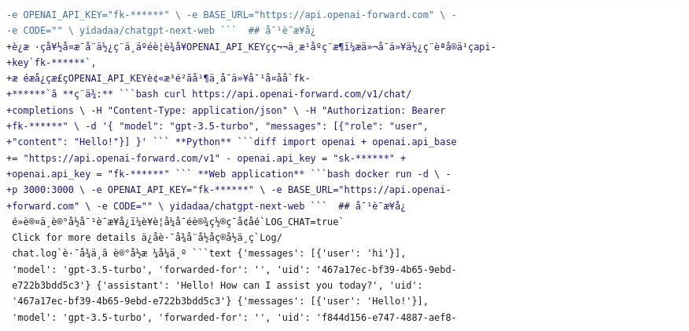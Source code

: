 ```diff
-e OPENAI_API_KEY="fk-******" \ -e BASE_URL="https://api.openai-forward.com" \ -
-e CODE="" \ yidadaa/chatgpt-next-web ```  ## å¯¹è¯æ¥å¿
+è¿æ ·çå¥½å¤æ¯å¨ä½¿ç¨ä¸äºéè¦è¾å¥OPENAI_API_KEYçç¬¬ä¸æ¹åºç¨æ¶ï¼æä»¬å¯ä»¥ä½¿ç¨èªå®ä¹çapi-
+key`fk-******`,
+æ éæå¿çæ­£çOPENAI_API_KEYè¢«æ³é²ãå¹¶ä¸å¯ä»¥å¯¹å¤åå`fk-
+******`ã **ç¨ä¾:** ```bash curl https://api.openai-forward.com/v1/chat/
+completions \ -H "Content-Type: application/json" \ -H "Authorization: Bearer
+fk-******" \ -d '{ "model": "gpt-3.5-turbo", "messages": [{"role": "user",
+"content": "Hello!"}] }' ``` **Python** ```diff import openai + openai.api_base
+= "https://api.openai-forward.com/v1" - openai.api_key = "sk-******" +
+openai.api_key = "fk-******" ``` **Web application** ```bash docker run -d \ -
+p 3000:3000 \ -e OPENAI_API_KEY="fk-******" \ -e BASE_URL="https://api.openai-
+forward.com" \ -e CODE="" \ yidadaa/chatgpt-next-web ```  ## å¯¹è¯æ¥å¿
 é»è®¤ä¸è®°å½å¯¹è¯æ¥å¿ï¼è¥è¦å¼å¯éè®¾ç½®ç¯å¢åé`LOG_CHAT=true`
 Click for more details ä¿å­è·¯å¾å¨å½åç®å½ä¸ç`Log/
 chat.log`è·¯å¾ä¸­ã è®°å½æ ¼å¼ä¸º ```text {'messages': [{'user': 'hi'}],
 'model': 'gpt-3.5-turbo', 'forwarded-for': '', 'uid': '467a17ec-bf39-4b65-9ebd-
 e722b3bdd5c3'} {'assistant': 'Hello! How can I assist you today?', 'uid':
 '467a17ec-bf39-4b65-9ebd-e722b3bdd5c3'} {'messages': [{'user': 'Hello!'}],
 'model': 'gpt-3.5-turbo', 'forwarded-for': '', 'uid': 'f844d156-e747-4887-aef8-
```

